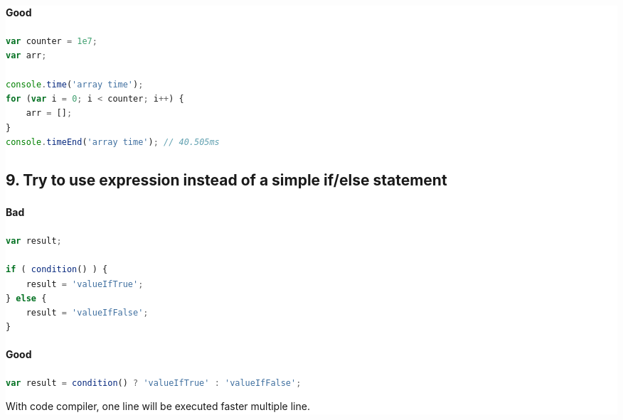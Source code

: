 #### Good
```javascript
var counter = 1e7;
var arr;

console.time('array time');
for (var i = 0; i < counter; i++) {
	arr = [];
}
console.timeEnd('array time'); // 40.505ms
```

## 9. Try to use expression instead of a simple if/else statement

#### Bad
```javascript
var result;

if ( condition() ) {
	result = 'valueIfTrue';	
} else {
	result = 'valueIfFalse';
}
```

#### Good
```javascript
var result = condition() ? 'valueIfTrue' : 'valueIfFalse';
```

With code compiler, one line will be executed faster multiple line.